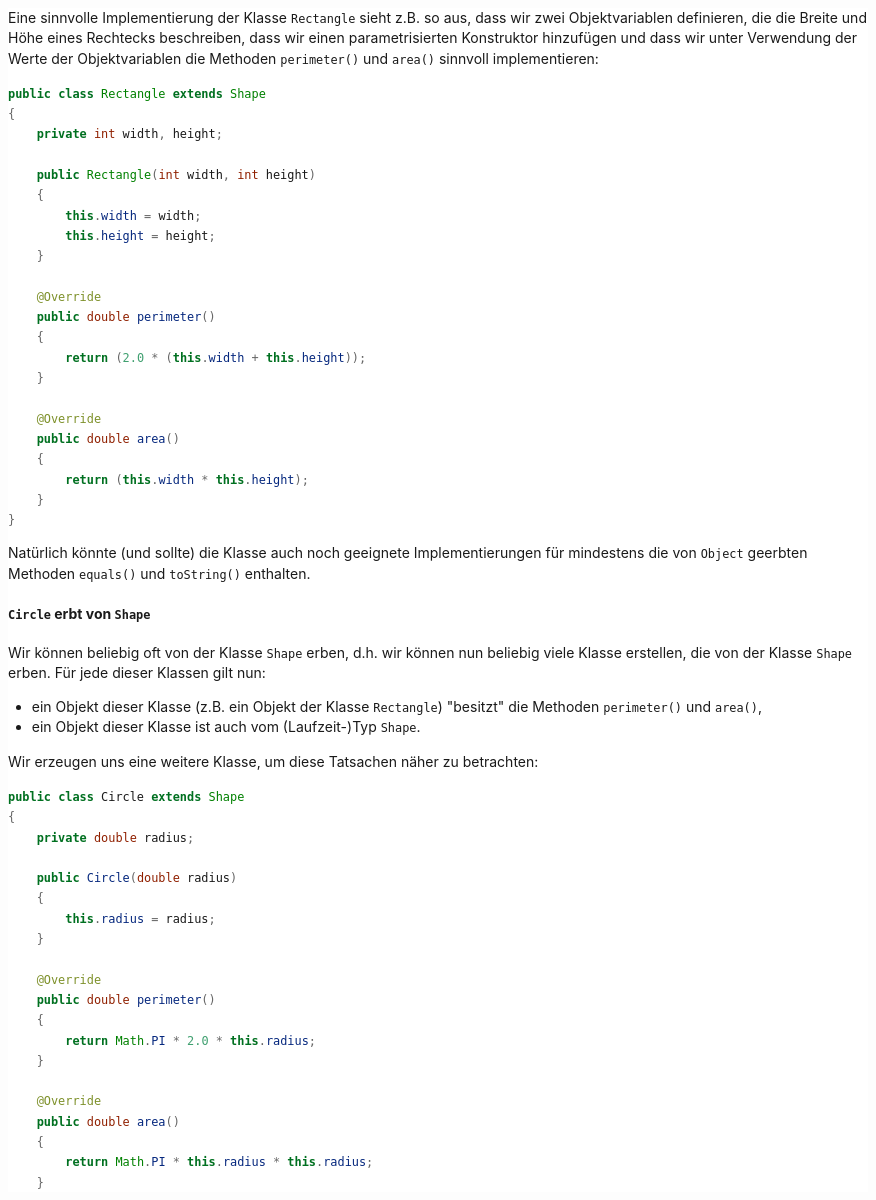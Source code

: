 Eine sinnvolle Implementierung der Klasse `Rectangle` sieht z.B. so aus, dass wir zwei Objektvariablen definieren, die die Breite und Höhe eines Rechtecks beschreiben, dass wir einen parametrisierten Konstruktor hinzufügen und dass wir unter Verwendung der Werte der Objektvariablen die Methoden `perimeter()` und `area()` sinnvoll implementieren: 

```java linenums="1"
public class Rectangle extends Shape
{
	private int width, height;
	
	public Rectangle(int width, int height)
	{
		this.width = width;
		this.height = height;
	}
	
	@Override
	public double perimeter() 
	{	
		return (2.0 * (this.width + this.height));
	}

	@Override
	public double area() 
	{
		return (this.width * this.height);
	}
}
```

Natürlich könnte (und sollte) die Klasse auch noch geeignete Implementierungen für mindestens die von `Object` geerbten Methoden `equals()` und `toString()` enthalten. 


#### `Circle` erbt von `Shape`


Wir können beliebig oft von der Klasse `Shape` erben, d.h. wir können nun beliebig viele Klasse erstellen, die von der Klasse `Shape` erben. Für jede dieser Klassen gilt nun:

- ein Objekt dieser Klasse (z.B. ein Objekt der Klasse `Rectangle`) "besitzt" die Methoden `perimeter()` und `area()`,
- ein Objekt dieser Klasse ist auch vom (Laufzeit-)Typ `Shape`. 

Wir erzeugen uns eine weitere Klasse, um diese Tatsachen näher zu betrachten: 

```java linenums="1"
public class Circle extends Shape
{
	private double radius;
	
	public Circle(double radius)
	{
		this.radius = radius;
	}

	@Override
	public double perimeter() 
	{
		return Math.PI * 2.0 * this.radius;
	}

	@Override
	public double area() 
	{
		return Math.PI * this.radius * this.radius;
	}

```